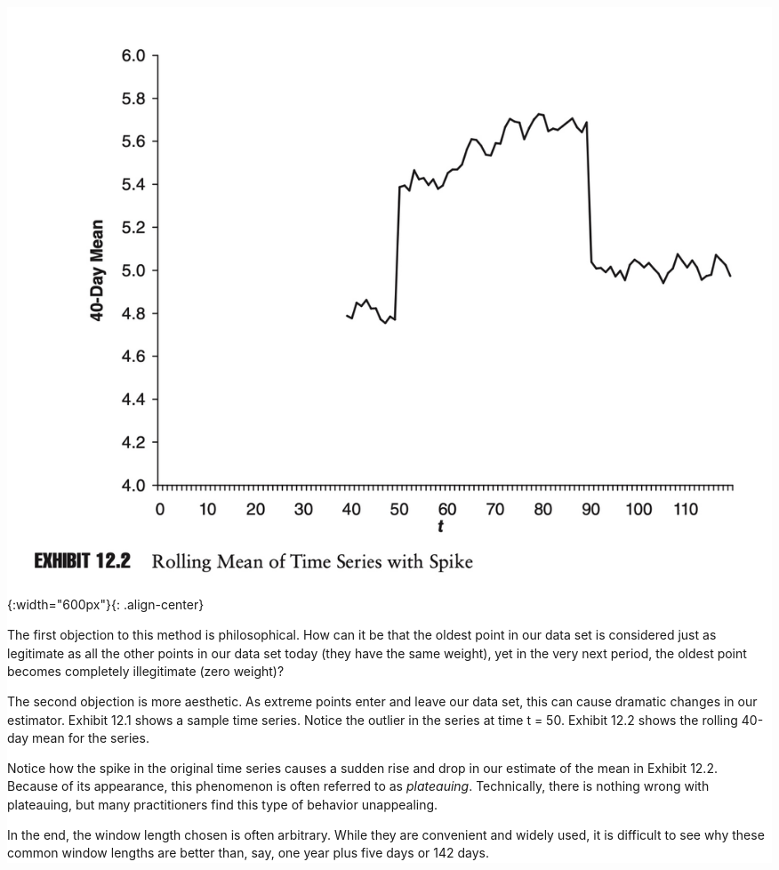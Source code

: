 ![-w600](/media/15951262104465/15958588014446.jpg){:width="600px"}{: .align-center}

The first objection to this method is philosophical. How can it be that the oldest point in our data set is considered just as legitimate as all the other points in our data set today (they have the same weight), yet in the very next period, the oldest point becomes completely illegitimate (zero weight)?

The second objection is more aesthetic. As extreme points enter and leave our data set, this can cause dramatic changes in our estimator. Exhibit 12.1 shows a sample time series. Notice the outlier in the series at time t = 50. Exhibit 12.2 shows the rolling 40-day mean for the series.

Notice how the spike in the original time series causes a sudden rise and drop in our estimate of the mean in Exhibit 12.2. Because of its appearance, this phenomenon is often referred to as *plateauing*. Technically, there is nothing wrong with plateauing, but many practitioners find this type of behavior unappealing.

In the end, the window length chosen is often arbitrary.  While they are convenient and widely used, it is difficult to see why these common window lengths are better than, say, one year plus five days or 142 days.
